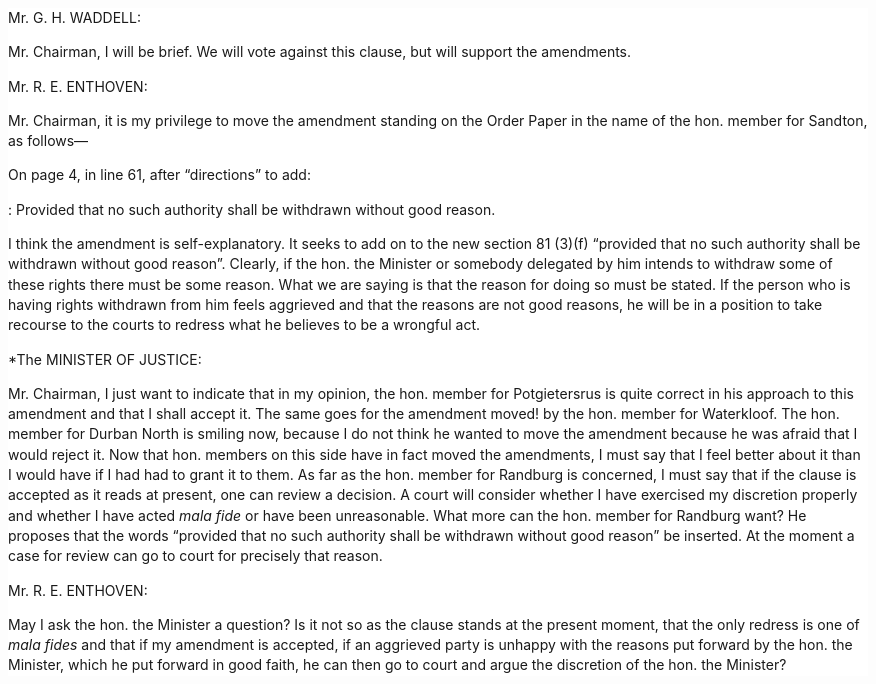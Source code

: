 </speech>

<speech by="#waddell">

<from>Mr. <person refersTo="hansard_za">G. H. WADDELL</person>:</from>

<p>Mr. Chairman, I will be brief. We will vote against this clause, but will support the amendments.</p>

</speech>

<speech by="#enthoven">

<from>Mr. <person refersTo="hansard_za">R. E. ENTHOVEN</person>:</from>

<p>Mr. Chairman, it is my privilege to move the amendment standing on the Order Paper in the name of the hon. member for Sandton, as follows&#x2014;</p>

<block name="quote">On page 4, in line 61, after &#x201C;directions&#x201D; to add:</block>

<block name="quote">: Provided that no such authority shall be withdrawn without good reason.</block>

<p>I think the amendment is self-explanatory. It seeks to add on to the new section 81 (3)(f) &#x201C;provided that no such authority shall be withdrawn without good reason&#x201D;. Clearly, if the hon. the Minister or somebody delegated by him intends to withdraw some of these rights there must be some reason. What we are saying is that the reason for doing so must be stated. If the person who is having rights withdrawn from him feels aggrieved and that the reasons are not good reasons, he will be in a position to take recourse to the courts to redress what he believes to be a wrongful act.</p>

</speech>

<speech by="#minister_of_justice">

<from>*The <person refersTo="hansard_za">MINISTER OF JUSTICE</person>:</from>

<p>Mr. Chairman, I just want to indicate that in my opinion, the hon. member for Potgietersrus is quite correct in his approach to this amendment and that I shall accept it. The same goes for the amendment moved! by the hon. member for Waterkloof. The hon. member for Durban North is smiling now, because I do not think he wanted to move the amendment because he was afraid that I would reject it. Now that hon. members on this side have in fact moved the amendments, I must say that I feel better about it than I would have if I had had to grant it to them. As far as the hon. member for Randburg is concerned, I must say that if the clause is accepted as it reads at present, one can review a decision. A court will consider whether I have exercised my discretion properly and whether I have acted <i>mala fide</i> or have been unreasonable. What more can the hon. member for Randburg want? He proposes that the words &#x201C;provided that no such authority shall be withdrawn without good reason&#x201D; be inserted. At the moment a case for review can go to court for precisely that reason.</p>

</speech>

<speech by="#enthoven">

<from>Mr. <person refersTo="hansard_za">R. E. ENTHOVEN</person>:</from>

<p>May I ask the hon. the Minister a question? Is it not so as the clause stands at the present moment, that the only redress is one of <i>mala fides</i> and that if my amendment is accepted, if <span class="col_7163-7164" refersTo="page_0465"/>an aggrieved party is unhappy with the reasons put forward by the hon. the Minister, which he put forward in good faith, he can then go to court and argue the discretion of the hon. the Minister?</p>
